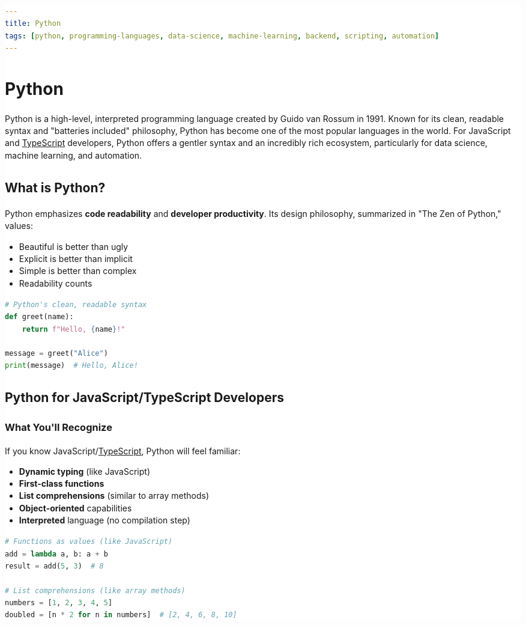 ```yaml
---
title: Python
tags: [python, programming-languages, data-science, machine-learning, backend, scripting, automation]
---
```


# Python

Python is a high-level, interpreted programming language created by Guido van Rossum in 1991. Known for its clean, readable syntax and "batteries included" philosophy, Python has become one of the most popular languages in the world. For JavaScript and [TypeScript](/content/languages/typescript) developers, Python offers a gentler syntax and an incredibly rich ecosystem, particularly for data science, machine learning, and automation.

## What is Python?

Python emphasizes **code readability** and **developer productivity**. Its design philosophy, summarized in "The Zen of Python," values:

- Beautiful is better than ugly
- Explicit is better than implicit
- Simple is better than complex
- Readability counts

```python
# Python's clean, readable syntax
def greet(name):
    return f"Hello, {name}!"

message = greet("Alice")
print(message)  # Hello, Alice!
```

## Python for JavaScript/TypeScript Developers

### What You'll Recognize

If you know JavaScript/[TypeScript](/content/languages/typescript), Python will feel familiar:

- **Dynamic typing** (like JavaScript)
- **First-class functions**
- **List comprehensions** (similar to array methods)
- **Object-oriented** capabilities
- **Interpreted** language (no compilation step)

```python
# Functions as values (like JavaScript)
add = lambda a, b: a + b
result = add(5, 3)  # 8

# List comprehensions (like array methods)
numbers = [1, 2, 3, 4, 5]
doubled = [n * 2 for n in numbers]  # [2, 4, 6, 8, 10]
```
